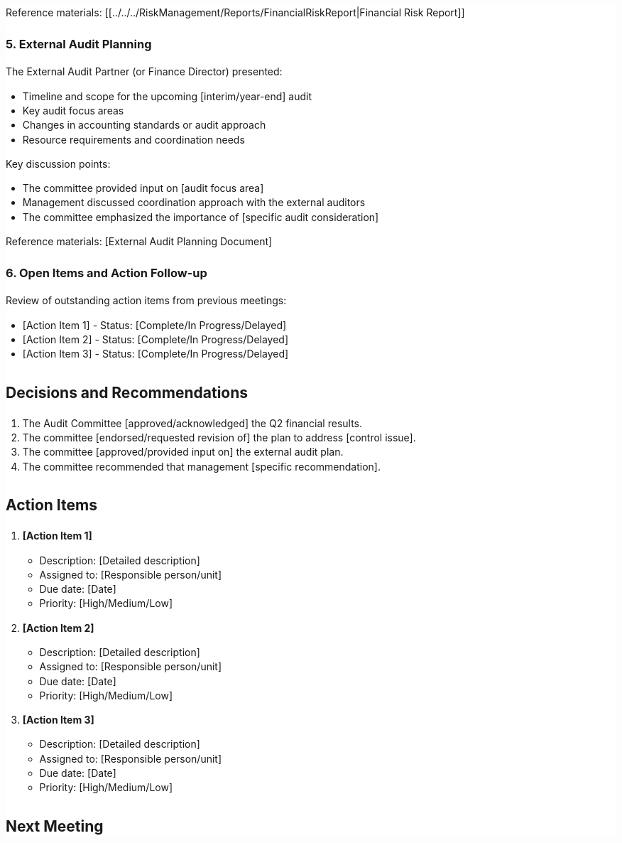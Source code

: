 Reference materials: [[../../../RiskManagement/Reports/FinancialRiskReport|Financial Risk Report]]

### 5. External Audit Planning

The External Audit Partner (or Finance Director) presented:

- Timeline and scope for the upcoming [interim/year-end] audit
- Key audit focus areas
- Changes in accounting standards or audit approach
- Resource requirements and coordination needs

Key discussion points:
- The committee provided input on [audit focus area]
- Management discussed coordination approach with the external auditors
- The committee emphasized the importance of [specific audit consideration]

Reference materials: [External Audit Planning Document]

### 6. Open Items and Action Follow-up

Review of outstanding action items from previous meetings:

- [Action Item 1] - Status: [Complete/In Progress/Delayed]
- [Action Item 2] - Status: [Complete/In Progress/Delayed]
- [Action Item 3] - Status: [Complete/In Progress/Delayed]

## Decisions and Recommendations

1. The Audit Committee [approved/acknowledged] the Q2 financial results.
2. The committee [endorsed/requested revision of] the plan to address [control issue].
3. The committee [approved/provided input on] the external audit plan.
4. The committee recommended that management [specific recommendation].

## Action Items

1. **[Action Item 1]**
   - Description: [Detailed description]
   - Assigned to: [Responsible person/unit]
   - Due date: [Date]
   - Priority: [High/Medium/Low]

2. **[Action Item 2]**
   - Description: [Detailed description]
   - Assigned to: [Responsible person/unit]
   - Due date: [Date]
   - Priority: [High/Medium/Low]

3. **[Action Item 3]**
   - Description: [Detailed description]
   - Assigned to: [Responsible person/unit]
   - Due date: [Date]
   - Priority: [High/Medium/Low]

## Next Meeting
